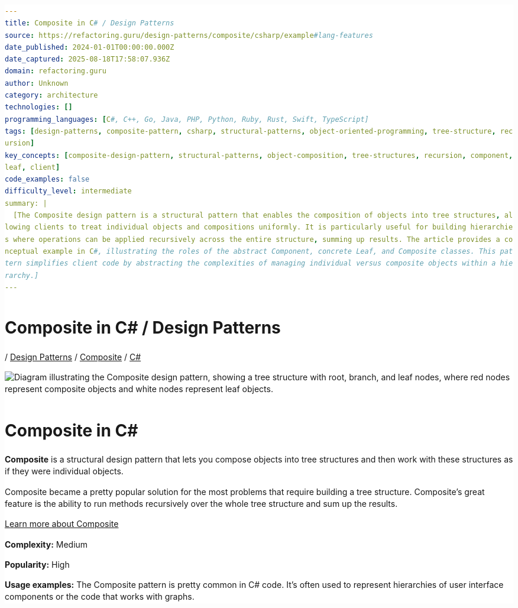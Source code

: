 ```yaml
---
title: Composite in C# / Design Patterns
source: https://refactoring.guru/design-patterns/composite/csharp/example#lang-features
date_published: 2024-01-01T00:00:00.000Z
date_captured: 2025-08-18T17:58:07.936Z
domain: refactoring.guru
author: Unknown
category: architecture
technologies: []
programming_languages: [C#, C++, Go, Java, PHP, Python, Ruby, Rust, Swift, TypeScript]
tags: [design-patterns, composite-pattern, csharp, structural-patterns, object-oriented-programming, tree-structure, recursion]
key_concepts: [composite-design-pattern, structural-patterns, object-composition, tree-structures, recursion, component, leaf, client]
code_examples: false
difficulty_level: intermediate
summary: |
  [The Composite design pattern is a structural pattern that enables the composition of objects into tree structures, allowing clients to treat individual objects and compositions uniformly. It is particularly useful for building hierarchies where operations can be applied recursively across the entire structure, summing up results. The article provides a conceptual example in C#, illustrating the roles of the abstract Component, concrete Leaf, and Composite classes. This pattern simplifies client code by abstracting the complexities of managing individual versus composite objects within a hierarchy.]
---
```

# Composite in C# / Design Patterns

[](/)/ [Design Patterns](/design-patterns) / [Composite](/design-patterns/composite) / [C#](/design-patterns/csharp)

![Diagram illustrating the Composite design pattern, showing a tree structure with root, branch, and leaf nodes, where red nodes represent composite objects and white nodes represent leaf objects.](/images/patterns/cards/composite-mini.png?id=a369d98d18b417f255d04568fd0131b8)

# **Composite** in C#

**Composite** is a structural design pattern that lets you compose objects into tree structures and then work with these structures as if they were individual objects.

Composite became a pretty popular solution for the most problems that require building a tree structure. Composite’s great feature is the ability to run methods recursively over the whole tree structure and sum up the results.

[Learn more about Composite](/design-patterns/composite)

**Complexity:** Medium

**Popularity:** High

**Usage examples:** The Composite pattern is pretty common in C# code. It’s often used to represent hierarchies of user interface components or the code that works with graphs.
